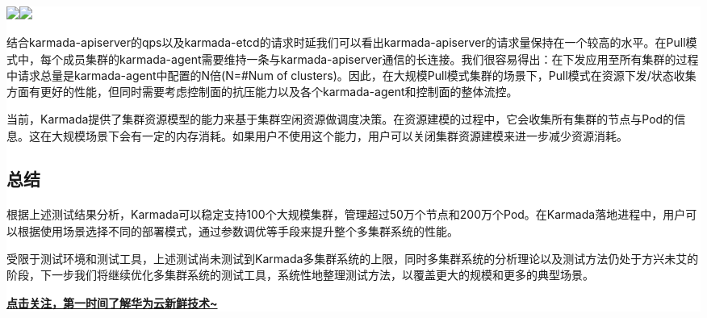 ![](https://pic3.zhimg.com/80/v2-febabe68d5d8bdfc0917ac4cb991525a_720w.webp)![](https://pic4.zhimg.com/80/v2-946307a1622f90ed9e0e13925e10a3d7_720w.webp)

结合karmada-apiserver的qps以及karmada-etcd的请求时延我们可以看出karmada-apiserver的请求量保持在一个较高的水平。在Pull模式中，每个成员集群的karmada-agent需要维持一条与karmada-apiserver通信的长连接。我们很容易得出：在下发应用至所有集群的过程中请求总量是karmada-agent中配置的N倍(N=#Num of clusters)。因此，在大规模Pull模式集群的场景下，Pull模式在资源下发/状态收集方面有更好的性能，但同时需要考虑控制面的抗压能力以及各个karmada-agent和控制面的整体流控。

当前，Karmada提供了集群资源模型的能力来基于集群空闲资源做调度决策。在资源建模的过程中，它会收集所有集群的节点与Pod的信息。这在大规模场景下会有一定的内存消耗。如果用户不使用这个能力，用户可以关闭集群资源建模来进一步减少资源消耗。

总结
--

根据上述测试结果分析，Karmada可以稳定支持100个大规模集群，管理超过50万个节点和200万个Pod。在Karmada落地进程中，用户可以根据使用场景选择不同的部署模式，通过参数调优等手段来提升整个多集群系统的性能。

受限于测试环境和测试工具，上述测试尚未测试到Karmada多集群系统的上限，同时多集群系统的分析理论以及测试方法仍处于方兴未艾的阶段，下一步我们将继续优化多集群系统的测试工具，系统性地整理测试方法，以覆盖更大的规模和更多的典型场景。

**[点击关注，第一时间了解华为云新鲜技术~](https://bbs.huaweicloud.com/blogs?utm_source=cnblog&utm_medium=bbs-ex&utm_campaign=other&utm_content=content)**